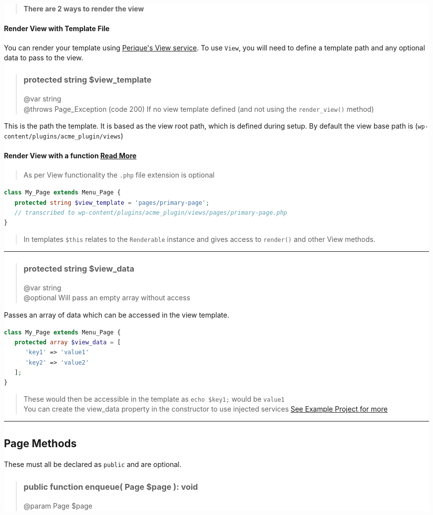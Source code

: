 > **There are 2 ways to render the view**

#### Render View with Template File
You can render your template using [Perique's View service](https://perique.info/core/App/view). To use `View`, you will need to define a template path and any optional data to pass to the view.


> ### protected string $view_template  
> @var string  
> @throws Page_Exception (code 200) If no view template defined (and not using the `render_view()` method)

This is the path the template. It is based as the view root path, which is defined during setup. By default the view base path is (`wp-content/plugins/acme_plugin/views`)

#### Render View with a function [Read More](#public-function-render_view-callable)

> As per View functionality the `.php` file extension is optional
```php
class My_Page extends Menu_Page {
   protected string $view_template = 'pages/primary-page';
   // transcribed to wp-content/plugins/acme_plugin/views/pages/primary-page.php
}
```
> In templates `$this` relates to the `Renderable` instance and gives access to `render()` and other View methods.

---

> ### protected string $view_data  
> @var string  
> @optional Will pass an empty array without access

Passes an array of data which can be accessed in the view template.
```php
class My_Page extends Menu_Page {
   protected array $view_data = [
      'key1' => 'value1'
      'key2' => 'value2'
   ];
}
```
> These would then be accessible in the template as `echo $key1;` would be `value1`  
> You can create the view_data property in the constructor to use injected services [See Example Project for more](https://github.com/gin0115/Perique-Menu-Page-Example/blob/main/src/Page/Parent_Page.php#L79)

---


## Page Methods

These must all be declared as `public` and are optional.

> ### public function enqueue( Page $page ): void 
> @param Page $page  
